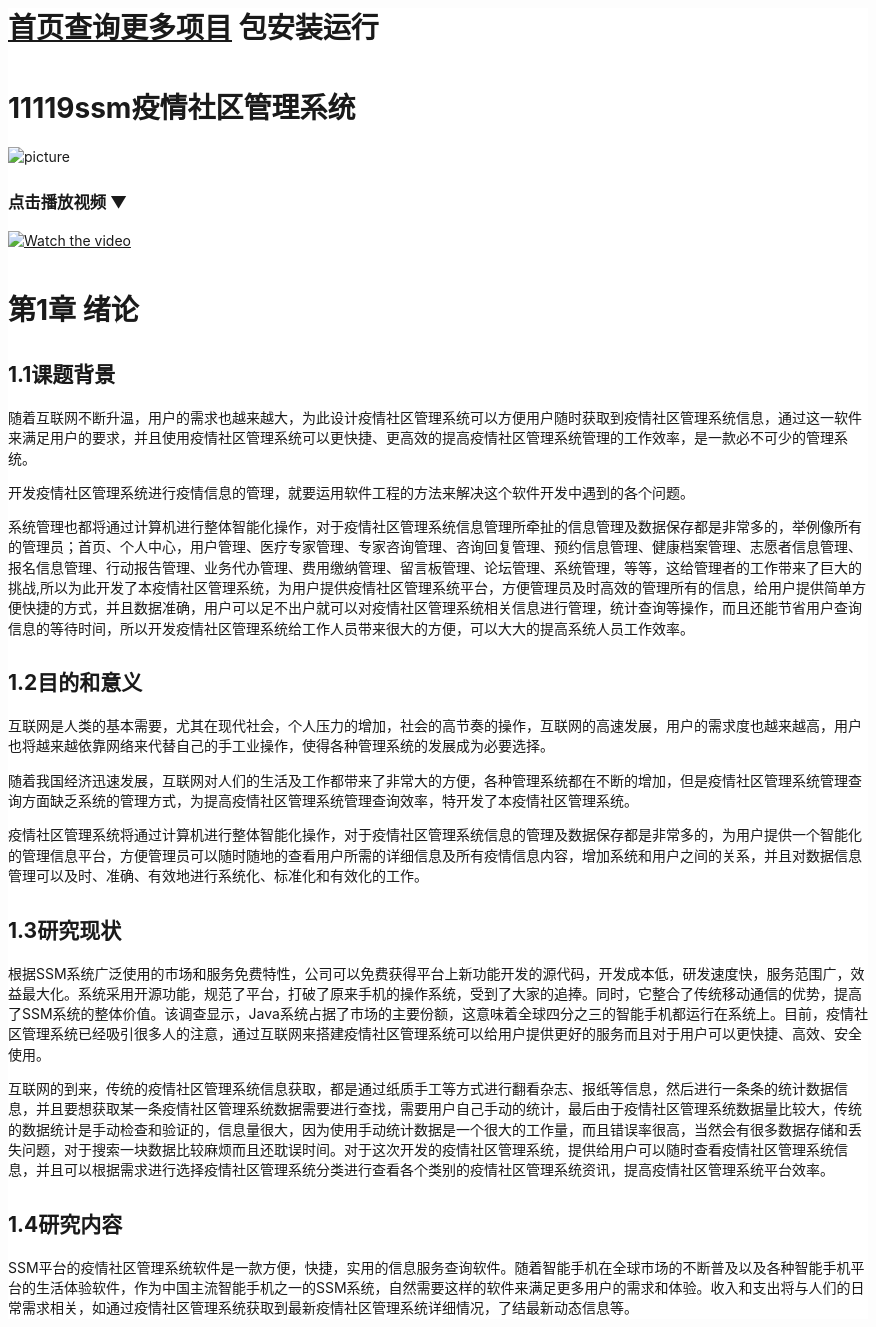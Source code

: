# [首页查询更多项目](https://github.com/GraduationProject-ssm) 包安装运行


# 11119ssm疫情社区管理系统

![picture](https://raw.githubusercontent.com/GraduationProject-springboot/.github/main/img/wx.png)

### 点击播放视频 ▼
[![Watch the video](https://i.sstatic.net/Vp2cE.png)](https://www.bilibili.com/video/BV1Kp48e9EtU?p=20)


# 第1章 绪论
## 1.1课题背景
随着互联网不断升温，用户的需求也越来越大，为此设计疫情社区管理系统可以方便用户随时获取到疫情社区管理系统信息，通过这一软件来满足用户的要求，并且使用疫情社区管理系统可以更快捷、更高效的提高疫情社区管理系统管理的工作效率，是一款必不可少的管理系统。 

开发疫情社区管理系统进行疫情信息的管理，就要运用软件工程的方法来解决这个软件开发中遇到的各个问题。

系统管理也都将通过计算机进行整体智能化操作，对于疫情社区管理系统信息管理所牵扯的信息管理及数据保存都是非常多的，举例像所有的管理员；首页、个人中心，用户管理、医疗专家管理、专家咨询管理、咨询回复管理、预约信息管理、健康档案管理、志愿者信息管理、报名信息管理、行动报告管理、业务代办管理、费用缴纳管理、留言板管理、论坛管理、系统管理，等等，这给管理者的工作带来了巨大的挑战,所以为此开发了本疫情社区管理系统，为用户提供疫情社区管理系统平台，方便管理员及时高效的管理所有的信息，给用户提供简单方便快捷的方式，并且数据准确，用户可以足不出户就可以对疫情社区管理系统相关信息进行管理，统计查询等操作，而且还能节省用户查询信息的等待时间，所以开发疫情社区管理系统给工作人员带来很大的方便，可以大大的提高系统人员工作效率。
## 1.2目的和意义
互联网是人类的基本需要，尤其在现代社会，个人压力的增加，社会的高节奏的操作，互联网的高速发展，用户的需求度也越来越高，用户也将越来越依靠网络来代替自己的手工业操作，使得各种管理系统的发展成为必要选择。

随着我国经济迅速发展，互联网对人们的生活及工作都带来了非常大的方便，各种管理系统都在不断的增加，但是疫情社区管理系统管理查询方面缺乏系统的管理方式，为提高疫情社区管理系统管理查询效率，特开发了本疫情社区管理系统。

疫情社区管理系统将通过计算机进行整体智能化操作，对于疫情社区管理系统信息的管理及数据保存都是非常多的，为用户提供一个智能化的管理信息平台，方便管理员可以随时随地的查看用户所需的详细信息及所有疫情信息内容，增加系统和用户之间的关系，并且对数据信息管理可以及时、准确、有效地进行系统化、标准化和有效化的工作。
## 1.3研究现状 
根据SSM系统广泛使用的市场和服务免费特性，公司可以免费获得平台上新功能开发的源代码，开发成本低，研发速度快，服务范围广，效益最大化。系统采用开源功能，规范了平台，打破了原来手机的操作系统，受到了大家的追捧。同时，它整合了传统移动通信的优势，提高了SSM系统的整体价值。该调查显示，Java系统占据了市场的主要份额，这意味着全球四分之三的智能手机都运行在系统上。目前，疫情社区管理系统已经吸引很多人的注意，通过互联网来搭建疫情社区管理系统可以给用户提供更好的服务而且对于用户可以更快捷、高效、安全使用。

互联网的到来，传统的疫情社区管理系统信息获取，都是通过纸质手工等方式进行翻看杂志、报纸等信息，然后进行一条条的统计数据信息，并且要想获取某一条疫情社区管理系统数据需要进行查找，需要用户自己手动的统计，最后由于疫情社区管理系统数据量比较大，传统的数据统计是手动检查和验证的，信息量很大，因为使用手动统计数据是一个很大的工作量，而且错误率很高，当然会有很多数据存储和丢失问题，对于搜索一块数据比较麻烦而且还耽误时间。对于这次开发的疫情社区管理系统，提供给用户可以随时查看疫情社区管理系统信息，并且可以根据需求进行选择疫情社区管理系统分类进行查看各个类别的疫情社区管理系统资讯，提高疫情社区管理系统平台效率。
## 1.4研究内容
SSM平台的疫情社区管理系统软件是一款方便，快捷，实用的信息服务查询软件。随着智能手机在全球市场的不断普及以及各种智能手机平台的生活体验软件，作为中国主流智能手机之一的SSM系统，自然需要这样的软件来满足更多用户的需求和体验。收入和支出将与人们的日常需求相关，如通过疫情社区管理系统获取到最新疫情社区管理系统详细情况，了结最新动态信息等。
